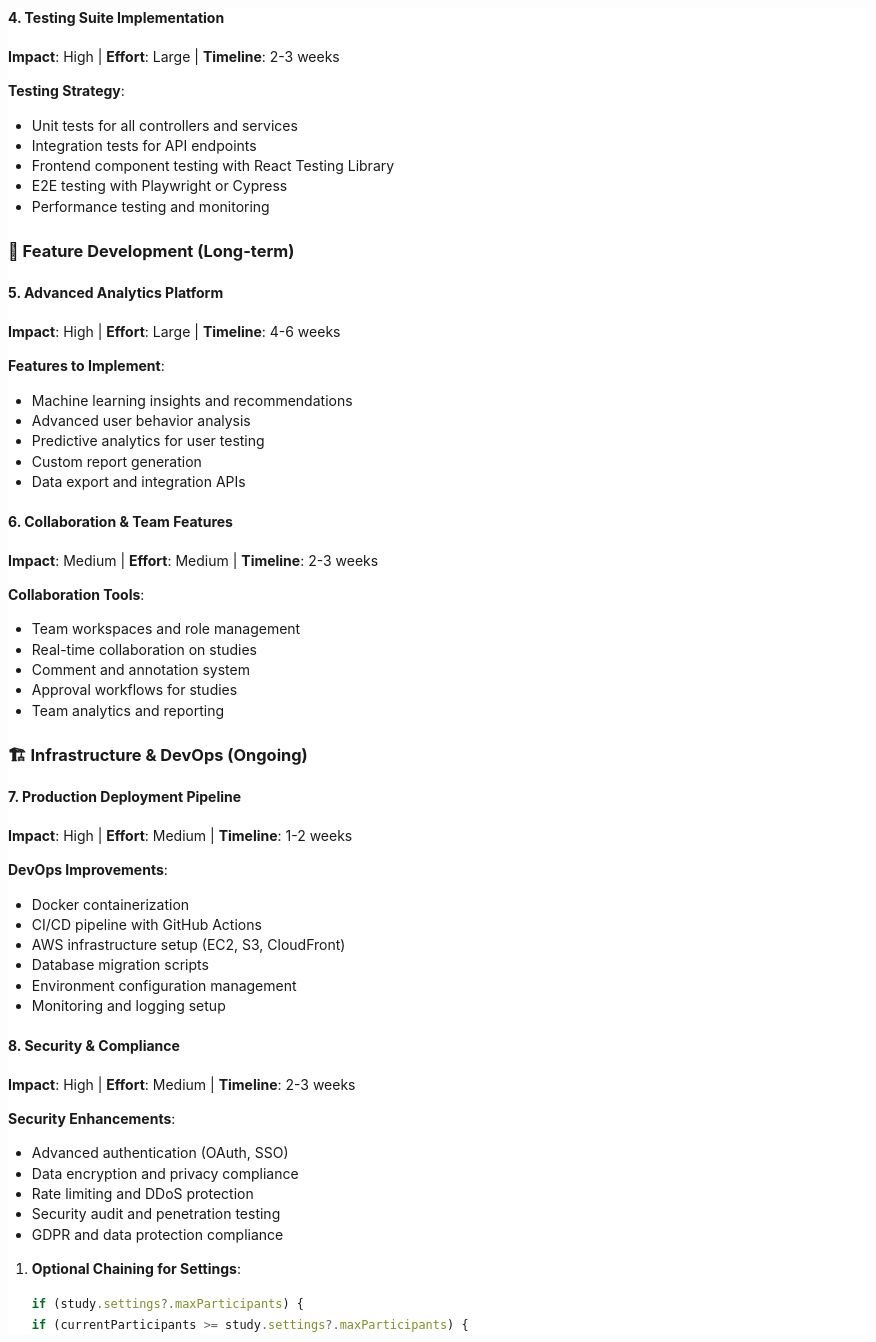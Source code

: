 #### **4. Testing Suite Implementation**
**Impact**: High | **Effort**: Large | **Timeline**: 2-3 weeks

**Testing Strategy**:
- Unit tests for all controllers and services
- Integration tests for API endpoints
- Frontend component testing with React Testing Library
- E2E testing with Playwright or Cypress
- Performance testing and monitoring

### **🚀 Feature Development (Long-term)**

#### **5. Advanced Analytics Platform**
**Impact**: High | **Effort**: Large | **Timeline**: 4-6 weeks

**Features to Implement**:
- Machine learning insights and recommendations
- Advanced user behavior analysis
- Predictive analytics for user testing
- Custom report generation
- Data export and integration APIs

#### **6. Collaboration & Team Features**
**Impact**: Medium | **Effort**: Medium | **Timeline**: 2-3 weeks

**Collaboration Tools**:
- Team workspaces and role management
- Real-time collaboration on studies
- Comment and annotation system
- Approval workflows for studies
- Team analytics and reporting

### **🏗️ Infrastructure & DevOps (Ongoing)**

#### **7. Production Deployment Pipeline**
**Impact**: High | **Effort**: Medium | **Timeline**: 1-2 weeks

**DevOps Improvements**:
- Docker containerization
- CI/CD pipeline with GitHub Actions
- AWS infrastructure setup (EC2, S3, CloudFront)
- Database migration scripts
- Environment configuration management
- Monitoring and logging setup

#### **8. Security & Compliance**
**Impact**: High | **Effort**: Medium | **Timeline**: 2-3 weeks

**Security Enhancements**:
- Advanced authentication (OAuth, SSO)
- Data encryption and privacy compliance
- Rate limiting and DDoS protection
- Security audit and penetration testing
- GDPR and data protection compliance
1. **Optional Chaining for Settings**:
   ```typescript
   if (study.settings?.maxParticipants) {
   if (currentParticipants >= study.settings?.maxParticipants) {
   ```

